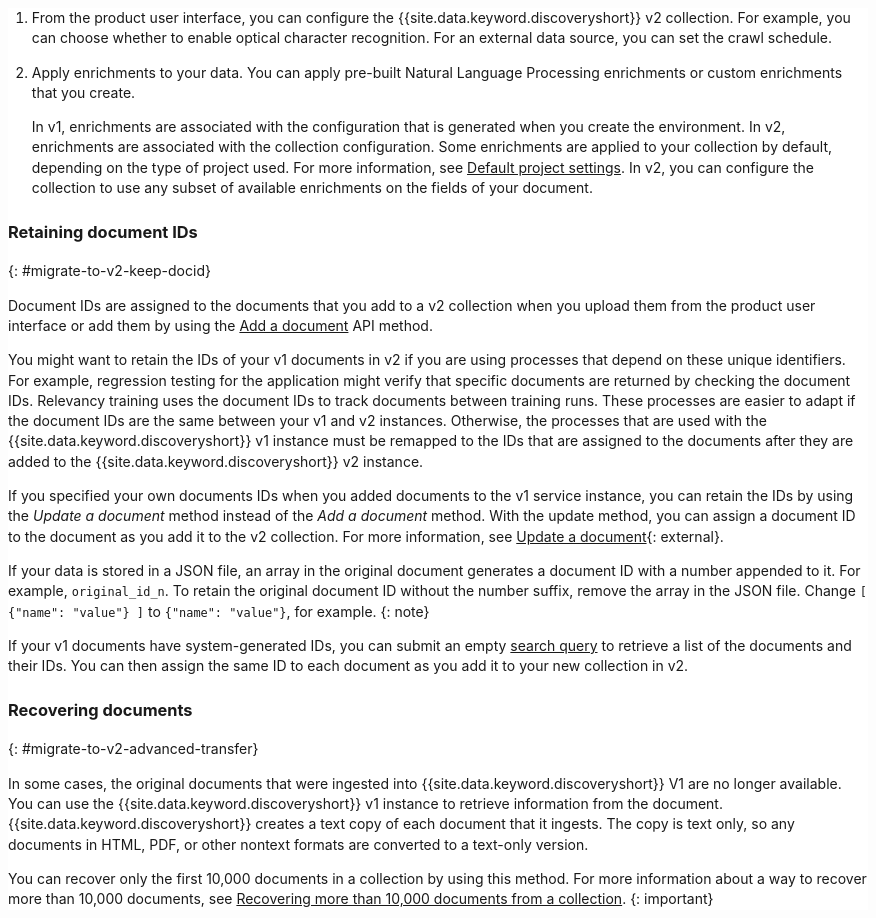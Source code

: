 1.  From the product user interface, you can configure the {{site.data.keyword.discoveryshort}} v2 collection. For example, you can choose whether to enable optical character recognition. For an external data source, you can set the crawl schedule.
1.  Apply enrichments to your data. You can apply pre-built Natural Language Processing enrichments or custom enrichments that you create.

    In v1, enrichments are associated with the configuration that is generated when you create the environment. In v2, enrichments are associated with the collection configuration. Some enrichments are applied to your collection by default, depending on the type of project used. For more information, see [Default project settings](/docs/discovery-data?topic=discovery-data-project-defaults). In v2, you can configure the collection to use any subset of available enrichments on the fields of your document.

### Retaining document IDs
{: #migrate-to-v2-keep-docid}

Document IDs are assigned to the documents that you add to a v2 collection when you upload them from the product user interface or add them by using the [Add a document](/apidocs/discovery-data#adddocument) API method.

You might want to retain the IDs of your v1 documents in v2 if you are using processes that depend on these unique identifiers. For example, regression testing for the application might verify that specific documents are returned by checking the document IDs. Relevancy training uses the document IDs to track documents between training runs. These processes are easier to adapt if the document IDs are the same between your v1 and v2 instances. Otherwise, the processes that are used with the {{site.data.keyword.discoveryshort}} v1 instance must be remapped to the IDs that are assigned to the documents after they are added to the {{site.data.keyword.discoveryshort}} v2 instance.

If you specified your own documents IDs when you added documents to the v1 service instance, you can retain the IDs by using the *Update a document* method instead of the *Add a document* method. With the update method, you can assign a document ID to the document as you add it to the v2 collection. For more information, see [Update a document](/apidocs/discovery-data#updatedocument){: external}.

If your data is stored in a JSON file, an array in the original document generates a document ID with a number appended to it. For example, `original_id_n`. To retain the original document ID without the number suffix, remove the array in the JSON file. Change `[ {"name": "value"} ]` to `{"name": "value"}`, for example.
{: note}

If your v1 documents have system-generated IDs, you can submit an empty [search query](https://cloud.ibm.com/apidocs/discovery#query) to retrieve a list of the documents and their IDs. You can then assign the same ID to each document as you add it to your new collection in v2.

### Recovering documents
{: #migrate-to-v2-advanced-transfer}

In some cases, the original documents that were ingested into {{site.data.keyword.discoveryshort}} V1 are no longer available. You can use the {{site.data.keyword.discoveryshort}} v1 instance to retrieve information from the document. {{site.data.keyword.discoveryshort}} creates a text copy of each document that it ingests. The copy is text only, so any documents in HTML, PDF, or other nontext formats are converted to a text-only version.

You can recover only the first 10,000 documents in a collection by using this method. For more information about a way to recover more than 10,000 documents, see [Recovering more than 10,000 documents from a collection](#migrate-to-v2-recover-more-docs).
{: important}
